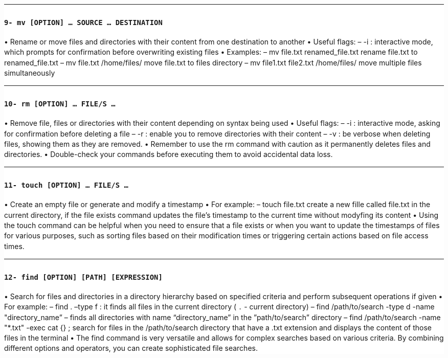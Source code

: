 ------

### `9- mv [OPTION] … SOURCE … DESTINATION`

• Rename or move files and directories with their content from one destination to another
• Useful flags:
– -i : interactive mode, which prompts for confirmation before overwriting existing files
• Examples:
– mv file.txt renamed_file.txt rename file.txt to renamed_file.txt
– mv file.txt /home/files/ move file.txt to files directory
– mv file1.txt file2.txt /home/files/ move multiple files simultaneously

------

### `10- rm [OPTION] … FILE/S …`

• Remove file, files or directories with their content depending on syntax being used
• Useful flags:
– -i : interactive mode, asking for confirmation before deleting a file
– -r : enable you to remove directories with their content
– -v : be verbose when deleting files, showing them as they are removed.
• Remember to use the rm command with caution as it permanently deletes files and
directories.
• Double-check your commands before executing them to avoid accidental data loss.

------

### `11- touch [OPTION] … FILE/S …`

• Create an empty file or generate and modify a timestamp
• For example:
– touch file.txt create a new fille called file.txt in the current directory, if the file exists command
updates the file’s timestamp to the current time without modyfing its content
• Using the touch command can be helpful when you need to ensure that a file exists or
when you want to update the timestamps of files for various purposes, such as sorting
files based on their modification times or triggering certain actions based on file
access times.

------

### `12- find [OPTION] [PATH] [EXPRESSION]`

• Search for files and directories in a directory hierarchy based on specified criteria and
perform subsequent operations if given
• For example:
– find . –type f : it finds all files in the current directory ( `.` - current directory)
– find /path/to/search -type d -name "directory_name” – finds all directories with name
“directory_name” in the ”path/to/search” directory
– find /path/to/search -name "*.txt" -exec cat {} \; search for files in the /path/to/search directory that
have a .txt extension and displays the content of those files in the terminal
• The find command is very versatile and allows for complex searches based on various
criteria. By combining different options and operators, you can create sophisticated file
searches.
